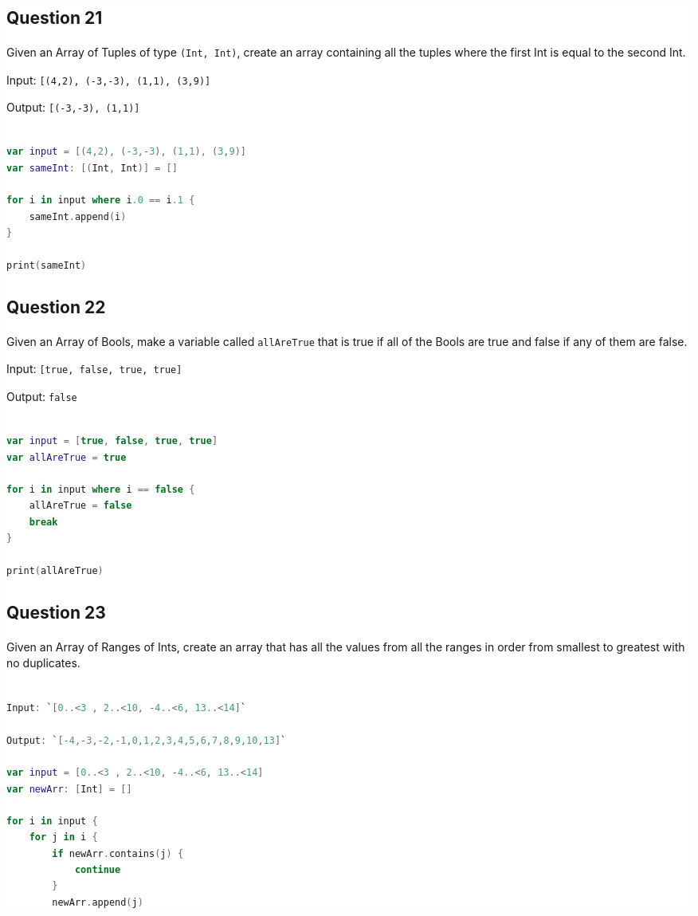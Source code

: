 ## Question 21

Given an Array of Tuples of type `(Int, Int)`, create an array containing all the tuples where the first Int is equal to the second Int.

Input: `[(4,2), (-3,-3), (1,1), (3,9)]`

Output: `[(-3,-3), (1,1)]`

``` swift 

var input = [(4,2), (-3,-3), (1,1), (3,9)]
var sameInt: [(Int, Int)] = []

for i in input where i.0 == i.1 {
    sameInt.append(i)
}

print(sameInt)

```


## Question 22

Given an Array of Bools, make a variable called `allAreTrue` that is true if all of the Bools are true and false if any of them are false.

Input: `[true, false, true, true]`

Output: `false`

``` swift

var input = [true, false, true, true]
var allAreTrue = true

for i in input where i == false {
    allAreTrue = false
    break
}

print(allAreTrue)


```


## Question 23

Given an Array of Ranges of Ints, create an array that has all the values from all the ranges in order from smallest to greatest with no duplicates.

``` swift

Input: `[0..<3 , 2..<10, -4..<6, 13..<14]` 

Output: `[-4,-3,-2,-1,0,1,2,3,4,5,6,7,8,9,10,13]` 

var input = [0..<3 , 2..<10, -4..<6, 13..<14]
var newArr: [Int] = []

for i in input {
    for j in i {
        if newArr.contains(j) {
            continue
        }
        newArr.append(j)
```